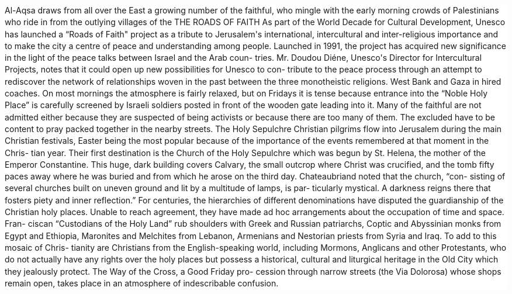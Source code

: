 Al-Aqsa draws from all over the East a 
growing number of the faithful, who mingle 
with the early morning crowds of Palestinians 
who ride in from the outlying villages of the 
THE ROADS OF FAITH 
As part of the World Decade for Cultural Development, Unesco has 
launched a “Roads of Faith" project as a tribute to Jerusalem's 
international, intercultural and inter-religious importance and to 
make the city a centre of peace and understanding among people. 
Launched in 1991, the project has acquired new significance 
in the light of the peace talks between Israel and the Arab coun- 
tries. Mr. Doudou Diéne, Unesco's Director for Intercultural Projects, 
notes that it could open up new possibilities for Unesco to con- 
tribute to the peace process through an attempt to rediscover the 
network of relationships woven in the past between the three 
monotheistic religions. 
West Bank and Gaza in hired coaches. On most 
mornings the atmosphere is fairly relaxed, but on 
Fridays it is tense because entrance into the 
“Noble Holy Place” is carefully screened by 
Israeli soldiers posted in front of the wooden 
gate leading into it. Many of the faithful are not 
admitted either because they are suspected of 
being activists or because there are too many of 
them. The excluded have to be content to pray 
packed together in the nearby streets. 
The Holy Sepulchre 
Christian pilgrims flow into Jerusalem during 
the main Christian festivals, Easter being the 
most popular because of the importance of the 
events remembered at that moment in the Chris- 
tian year. Their first destination is the Church of 
the Holy Sepulchre which was begun by St. 
Helena, the mother of the Emperor Constantine. 
This huge, dark building covers Calvary, the 
small outcrop where Christ was crucified, and 
the tomb fifty paces away where he was buried 
and from which he arose on the third day. 
Chateaubriand noted that the church, “con- 
sisting of several churches built on uneven 
ground and lit by a multitude of lamps, is par- 
ticularly mystical. A darkness reigns there that 
fosters piety and inner reflection.” 
For centuries, the hierarchies of different 
denominations have disputed the guardianship 
of the Christian holy places. Unable to reach 
agreement, they have made ad hoc arrangements 
about the occupation of time and space. Fran- 
ciscan “Custodians of the Holy Land” rub 
shoulders with Greek and Russian patriarchs, 
Coptic and Abyssinian monks from Egypt and 
Ethiopia, Maronites and Melchites from 
Lebanon, Armenians and Nestorian priests from 
Syria and Iraq. To add to this mosaic of Chris- 
tianity are Christians from the English-speaking 
world, including Mormons, Anglicans and other 
Protestants, who do not actually have any rights 
over the holy places but possess a historical, 
cultural and liturgical heritage in the Old City 
which they jealously protect. 
The Way of the Cross, a Good Friday pro- 
cession through narrow streets (the Via 
Dolorosa) whose shops remain open, takes place 
in an atmosphere of indescribable confusion. 